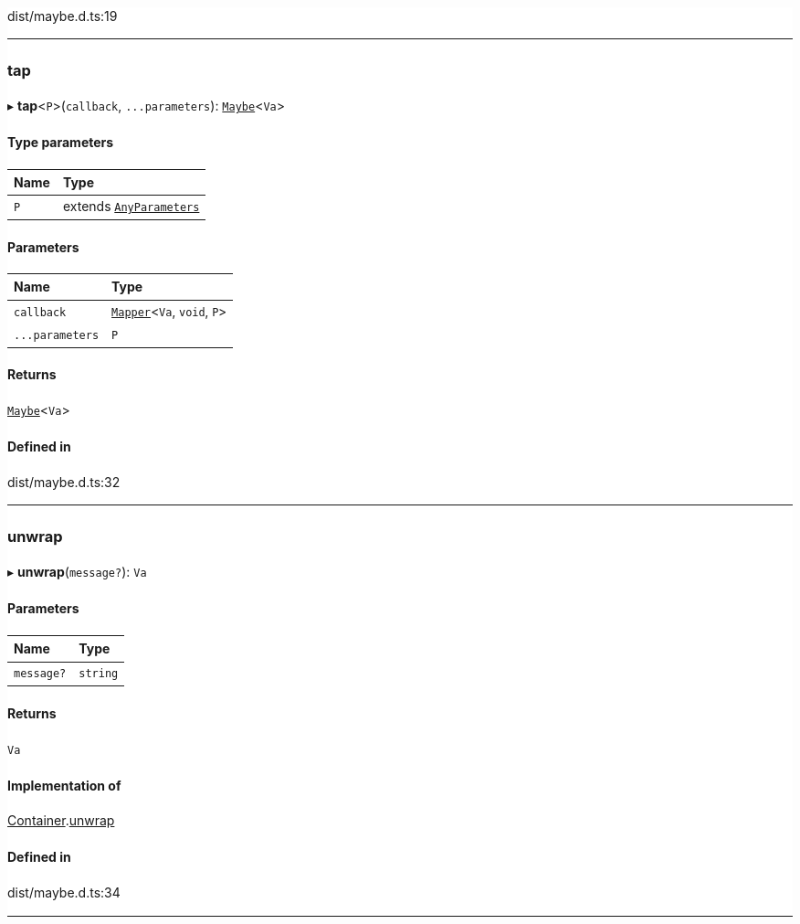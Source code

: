 dist/maybe.d.ts:19

___

### tap

▸ **tap**\<`P`\>(`callback`, `...parameters`): [`Maybe`](../modules/internal_.md#maybe)\<`Va`\>

#### Type parameters

| Name | Type |
| :------ | :------ |
| `P` | extends [`AnyParameters`](../modules.md#anyparameters) |

#### Parameters

| Name | Type |
| :------ | :------ |
| `callback` | [`Mapper`](../modules/internal_.md#mapper)\<`Va`, `void`, `P`\> |
| `...parameters` | `P` |

#### Returns

[`Maybe`](../modules/internal_.md#maybe)\<`Va`\>

#### Defined in

dist/maybe.d.ts:32

___

### unwrap

▸ **unwrap**(`message?`): `Va`

#### Parameters

| Name | Type |
| :------ | :------ |
| `message?` | `string` |

#### Returns

`Va`

#### Implementation of

[Container](../interfaces/Container.md).[unwrap](../interfaces/Container.md#unwrap)

#### Defined in

dist/maybe.d.ts:34

___
